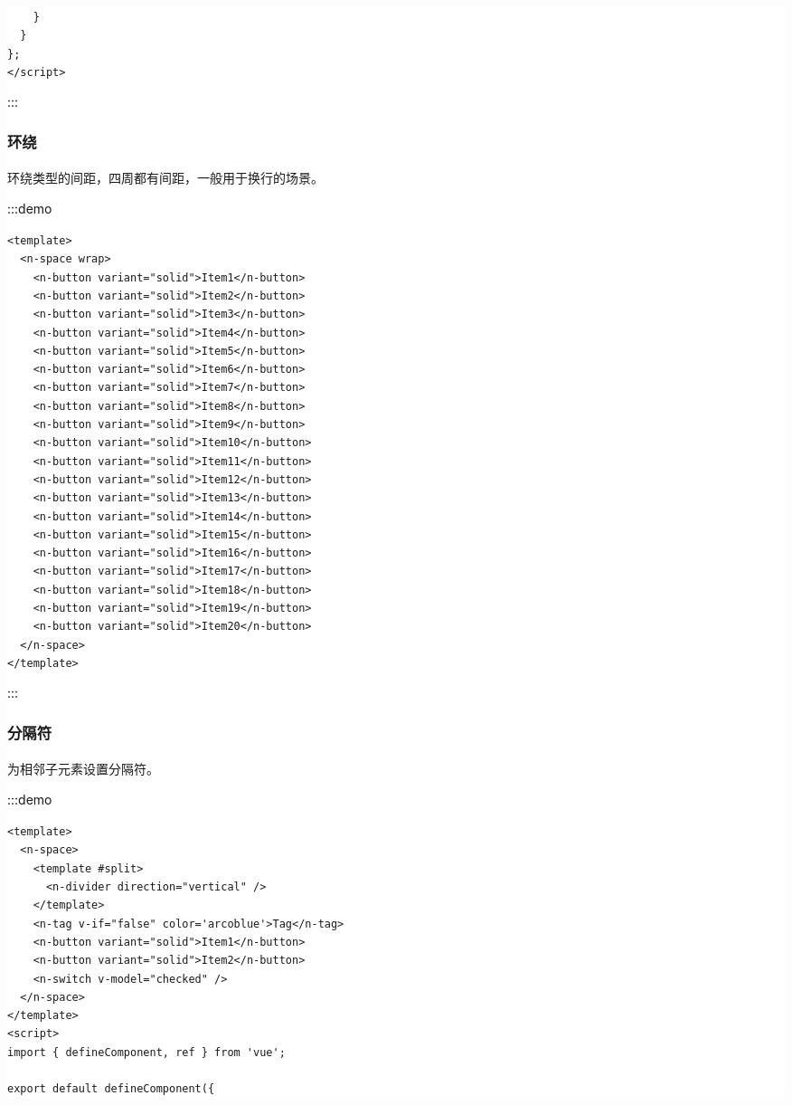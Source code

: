```vue
    }
  }
};
</script>

```

:::

### 环绕

环绕类型的间距，四周都有间距，一般用于换行的场景。

:::demo

```vue
<template>
  <n-space wrap>
    <n-button variant="solid">Item1</n-button>
    <n-button variant="solid">Item2</n-button>
    <n-button variant="solid">Item3</n-button>
    <n-button variant="solid">Item4</n-button>
    <n-button variant="solid">Item5</n-button>
    <n-button variant="solid">Item6</n-button>
    <n-button variant="solid">Item7</n-button>
    <n-button variant="solid">Item8</n-button>
    <n-button variant="solid">Item9</n-button>
    <n-button variant="solid">Item10</n-button>
    <n-button variant="solid">Item11</n-button>
    <n-button variant="solid">Item12</n-button>
    <n-button variant="solid">Item13</n-button>
    <n-button variant="solid">Item14</n-button>
    <n-button variant="solid">Item15</n-button>
    <n-button variant="solid">Item16</n-button>
    <n-button variant="solid">Item17</n-button>
    <n-button variant="solid">Item18</n-button>
    <n-button variant="solid">Item19</n-button>
    <n-button variant="solid">Item20</n-button>
  </n-space>
</template>

```

:::

### 分隔符

为相邻子元素设置分隔符。

:::demo

```vue
<template>
  <n-space>
    <template #split>
      <n-divider direction="vertical" />
    </template>
    <n-tag v-if="false" color='arcoblue'>Tag</n-tag>
    <n-button variant="solid">Item1</n-button>
    <n-button variant="solid">Item2</n-button>
    <n-switch v-model="checked" />
  </n-space>
</template>
<script>
import { defineComponent, ref } from 'vue';

export default defineComponent({
```
